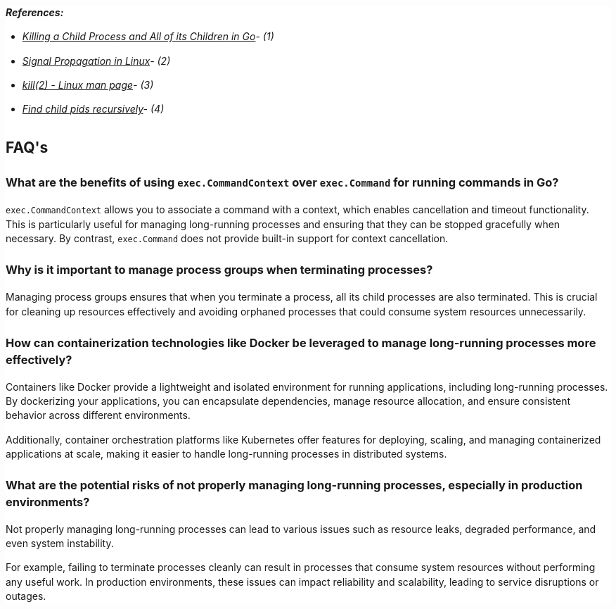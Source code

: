 ***References:***

* [*Killing a Child Process and All of its Children in Go*](https://medium.com/@felixge/killing-a-child-process-and-all-of-its-children-in-go-54079af94773)*\- (1)*
    
* [*Signal Propagation in Linux*](https://www.baeldung.com/linux/signal-propagation)*\- (2)*
    
* [*kill(2) - Linux man page*](https://man7.org/linux/man-pages/man2/kill.2.html)*\- (3)*
    
* [*Find child pids recursively*](https://medium.com/p/f16bf97c8c4e)*\- (4)*  
    

## FAQ's

### **What are the benefits of using** `exec.CommandContext` **over** `exec.Command` for running commands in Go?

`exec.CommandContext` allows you to associate a command with a context, which enables cancellation and timeout functionality. This is particularly useful for managing long-running processes and ensuring that they can be stopped gracefully when necessary. By contrast, `exec.Command` does not provide built-in support for context cancellation.

### **Why is it important to manage process groups when terminating processes?**

Managing process groups ensures that when you terminate a process, all its child processes are also terminated. This is crucial for cleaning up resources effectively and avoiding orphaned processes that could consume system resources unnecessarily.

### **How can containerization technologies like Docker be leveraged to manage long-running processes more effectively?**

Containers like Docker provide a lightweight and isolated environment for running applications, including long-running processes. By dockerizing your applications, you can encapsulate dependencies, manage resource allocation, and ensure consistent behavior across different environments.

Additionally, container orchestration platforms like Kubernetes offer features for deploying, scaling, and managing containerized applications at scale, making it easier to handle long-running processes in distributed systems.

### **What are the potential risks of not properly managing long-running processes, especially in production environments?**

Not properly managing long-running processes can lead to various issues such as resource leaks, degraded performance, and even system instability.

For example, failing to terminate processes cleanly can result in processes that consume system resources without performing any useful work. In production environments, these issues can impact reliability and scalability, leading to service disruptions or outages.